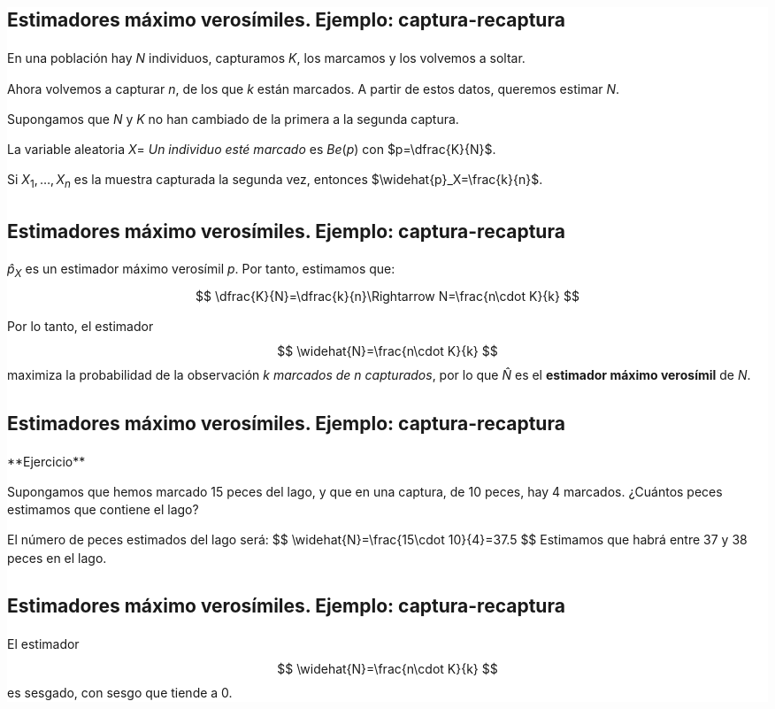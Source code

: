 
## Estimadores máximo verosímiles. Ejemplo: captura-recaptura

En una población hay $N$ individuos, capturamos $K$, los marcamos y los  volvemos a soltar.  

Ahora volvemos a capturar $n$, de los que $k$ están marcados. A partir de estos datos, queremos estimar $N$.

Supongamos  que $N$ y $K$ no han cambiado de la primera a la segunda captura.

La variable aleatoria $X=$ *Un individuo esté marcado* es $Be(p)$ con $p=\dfrac{K}{N}$.

Si $X_1,\ldots,X_n$ es la muestra capturada la segunda vez, entonces $\widehat{p}_X=\frac{k}{n}$.

## Estimadores máximo verosímiles. Ejemplo: captura-recaptura

$\widehat{p}_X$ es un estimador máximo verosímil $p$. Por tanto, estimamos que: 
$$
\dfrac{K}{N}=\dfrac{k}{n}\Rightarrow N=\frac{n\cdot K}{k}
$$

Por lo tanto, el estimador
$$
\widehat{N}=\frac{n\cdot K}{k}
$$
 maximiza  la probabilidad  de la observación *$k$ marcados de $n$ capturados*, por lo que $\hat{N}$ es el **estimador máximo verosímil** de $N$.

## Estimadores máximo verosímiles. Ejemplo: captura-recaptura
<div class="exercise">
**Ejercicio**

Supongamos que hemos marcado 15 peces del lago, y que en una captura, de 10 peces, hay  4 marcados. ¿Cuántos peces estimamos  que contiene el lago?
</div>

<div class="example-sol">
El número de peces estimados del lago será:
$$
\widehat{N}=\frac{15\cdot 10}{4}=37.5
$$
Estimamos que habrá entre 37 y 38 peces en el lago.
</div>

## Estimadores máximo verosímiles. Ejemplo: captura-recaptura

El estimador
$$
\widehat{N}=\frac{n\cdot K}{k}
$$
es sesgado, con sesgo que tiende a $0$.
